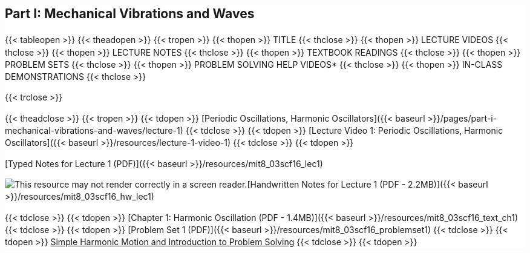 Part I: Mechanical Vibrations and Waves
---------------------------------------

{{< tableopen >}}
{{< theadopen >}}
{{< tropen >}}
{{< thopen >}}
TITLE
{{< thclose >}}
{{< thopen >}}
LECTURE VIDEOS
{{< thclose >}}
{{< thopen >}}
LECTURE NOTES
{{< thclose >}}
{{< thopen >}}
TEXTBOOK READINGS
{{< thclose >}}
{{< thopen >}}
PROBLEM SETS
{{< thclose >}}
{{< thopen >}}
PROBLEM SOLVING HELP VIDEOS\*
{{< thclose >}}
{{< thopen >}}
IN-CLASS DEMONSTRATIONS
{{< thclose >}}

{{< trclose >}}

{{< theadclose >}}
{{< tropen >}}
{{< tdopen >}}
[Periodic Oscillations, Harmonic Oscillators]({{< baseurl >}}/pages/part-i-mechanical-vibrations-and-waves/lecture-1)
{{< tdclose >}}
{{< tdopen >}}
[Lecture Video 1: Periodic Oscillations, Harmonic Oscillators]({{< baseurl >}}/resources/lecture-1-video-1)
{{< tdclose >}}
{{< tdopen >}}


[Typed Notes for Lecture 1 (PDF)]({{< baseurl >}}/resources/mit8_03scf16_lec1)

![This resource may not render correctly in a screen reader.](/images/inacessible.gif)[Handwritten Notes for Lecture 1 (PDF - 2.2MB)]({{< baseurl >}}/resources/mit8_03scf16_hw_lec1)


{{< tdclose >}}
{{< tdopen >}}
[Chapter 1: Harmonic Oscillation (PDF - 1.4MB)]({{< baseurl >}}/resources/mit8_03scf16_text_ch1)
{{< tdclose >}}
{{< tdopen >}}
[Problem Set 1 (PDF)]({{< baseurl >}}/resources/mit8_03scf16_problemset1)
{{< tdclose >}}
{{< tdopen >}}
[Simple Harmonic Motion and Introduction to Problem Solving](/courses/res-8-005-vibrations-and-waves-problem-solving-fall-2012/pages/problem-solving-videos/simple-harmonic-motion-and-introduction-to-problem-solving-1)
{{< tdclose >}}
{{< tdopen >}}
